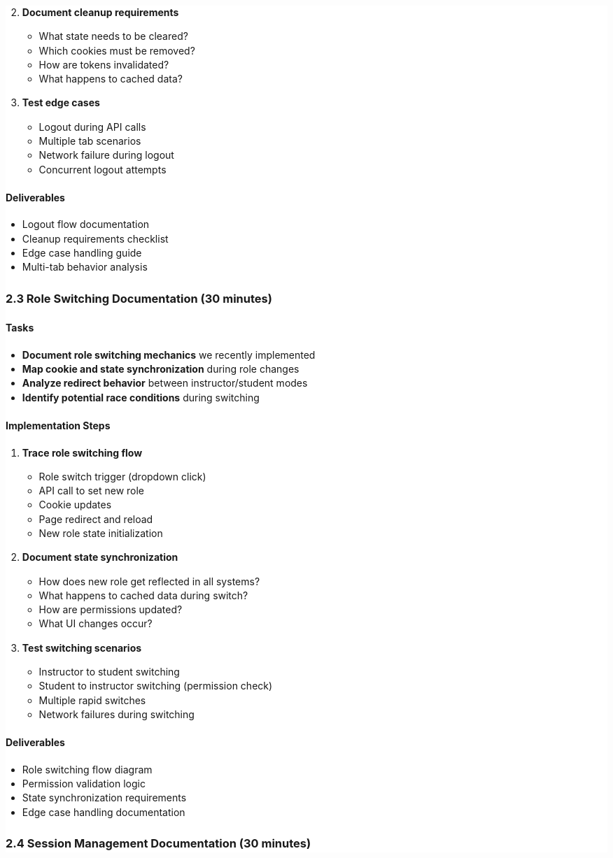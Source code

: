 2. **Document cleanup requirements**
   - What state needs to be cleared?
   - Which cookies must be removed?
   - How are tokens invalidated?
   - What happens to cached data?

3. **Test edge cases**
   - Logout during API calls
   - Multiple tab scenarios
   - Network failure during logout
   - Concurrent logout attempts

#### Deliverables
- Logout flow documentation
- Cleanup requirements checklist
- Edge case handling guide
- Multi-tab behavior analysis

### 2.3 Role Switching Documentation (30 minutes)

#### Tasks
- **Document role switching mechanics** we recently implemented
- **Map cookie and state synchronization** during role changes
- **Analyze redirect behavior** between instructor/student modes
- **Identify potential race conditions** during switching

#### Implementation Steps
1. **Trace role switching flow**
   - Role switch trigger (dropdown click)
   - API call to set new role
   - Cookie updates
   - Page redirect and reload
   - New role state initialization

2. **Document state synchronization**
   - How does new role get reflected in all systems?
   - What happens to cached data during switch?
   - How are permissions updated?
   - What UI changes occur?

3. **Test switching scenarios**
   - Instructor to student switching
   - Student to instructor switching (permission check)
   - Multiple rapid switches
   - Network failures during switching

#### Deliverables
- Role switching flow diagram
- Permission validation logic
- State synchronization requirements
- Edge case handling documentation

### 2.4 Session Management Documentation (30 minutes)
